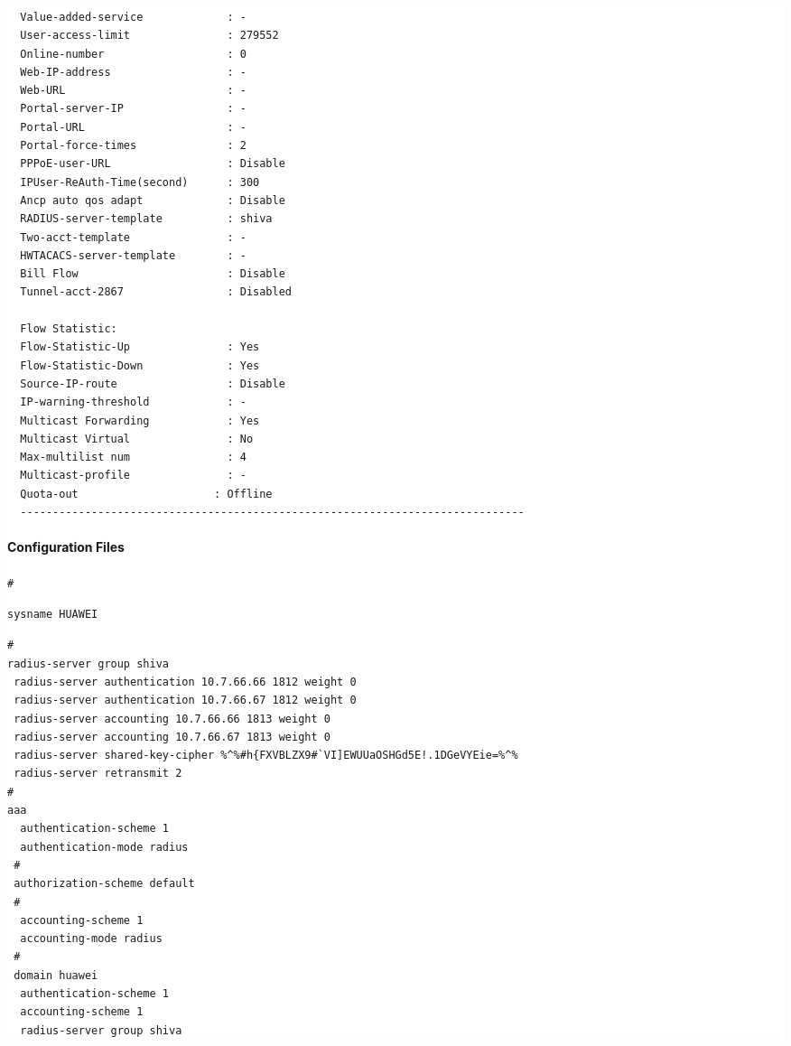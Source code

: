    ```
     Value-added-service             : -
     User-access-limit               : 279552
     Online-number                   : 0
     Web-IP-address                  : -
     Web-URL                         : -
     Portal-server-IP                : -
     Portal-URL                      : -
     Portal-force-times              : 2
     PPPoE-user-URL                  : Disable
     IPUser-ReAuth-Time(second)      : 300
     Ancp auto qos adapt             : Disable
     RADIUS-server-template          : shiva
     Two-acct-template               : -
     HWTACACS-server-template        : -
     Bill Flow                       : Disable
     Tunnel-acct-2867                : Disabled
   
     Flow Statistic:
     Flow-Statistic-Up               : Yes
     Flow-Statistic-Down             : Yes
     Source-IP-route                 : Disable
     IP-warning-threshold            : -
     Multicast Forwarding            : Yes
     Multicast Virtual               : No
     Max-multilist num               : 4
     Multicast-profile               : -
     Quota-out                     : Offline
     ------------------------------------------------------------------------------
   
   ```

#### Configuration Files

```
#
```
```
sysname HUAWEI
```
```
#                                                                               
radius-server group shiva                                                       
 radius-server authentication 10.7.66.66 1812 weight 0                         
 radius-server authentication 10.7.66.67 1812 weight 0                         
 radius-server accounting 10.7.66.66 1813 weight 0                             
 radius-server accounting 10.7.66.67 1813 weight 0                             
 radius-server shared-key-cipher %^%#h{FXVBLZX9#`VI]EWUUaOSHGd5E!.1DGeVYEie=%^%                                       
 radius-server retransmit 2                                                    
#                                                                               
aaa                                                                             
  authentication-scheme 1                                                        
  authentication-mode radius                                                   
 #                                                                              
 authorization-scheme default                                                   
 #                                                                              
  accounting-scheme 1                                                            
  accounting-mode radius                                                        
 #                                                                              
 domain huawei                                                                   
  authentication-scheme 1                                                        
  accounting-scheme 1                                                            
  radius-server group shiva                                                     

```